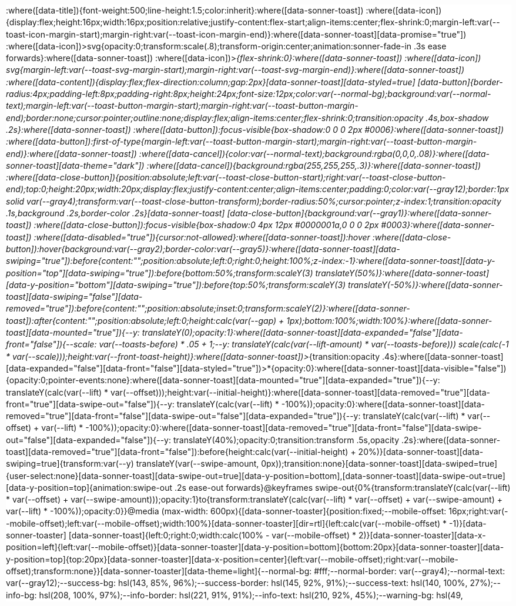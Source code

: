 :where([data-title]){font-weight:500;line-height:1.5;color:inherit}:where([data-sonner-toast]) :where([data-icon]){display:flex;height:16px;width:16px;position:relative;justify-content:flex-start;align-items:center;flex-shrink:0;margin-left:var(--toast-icon-margin-start);margin-right:var(--toast-icon-margin-end)}:where([data-sonner-toast][data-promise="true"]) :where([data-icon])>svg{opacity:0;transform:scale(.8);transform-origin:center;animation:sonner-fade-in .3s ease forwards}:where([data-sonner-toast]) :where([data-icon])>*{flex-shrink:0}:where([data-sonner-toast]) :where([data-icon]) svg{margin-left:var(--toast-svg-margin-start);margin-right:var(--toast-svg-margin-end)}:where([data-sonner-toast]) :where([data-content]){display:flex;flex-direction:column;gap:2px}[data-sonner-toast][data-styled=true] [data-button]{border-radius:4px;padding-left:8px;padding-right:8px;height:24px;font-size:12px;color:var(--normal-bg);background:var(--normal-text);margin-left:var(--toast-button-margin-start);margin-right:var(--toast-button-margin-end);border:none;cursor:pointer;outline:none;display:flex;align-items:center;flex-shrink:0;transition:opacity .4s,box-shadow .2s}:where([data-sonner-toast]) :where([data-button]):focus-visible{box-shadow:0 0 0 2px #0006}:where([data-sonner-toast]) :where([data-button]):first-of-type{margin-left:var(--toast-button-margin-start);margin-right:var(--toast-button-margin-end)}:where([data-sonner-toast]) :where([data-cancel]){color:var(--normal-text);background:rgba(0,0,0,.08)}:where([data-sonner-toast][data-theme="dark"]) :where([data-cancel]){background:rgba(255,255,255,.3)}:where([data-sonner-toast]) :where([data-close-button]){position:absolute;left:var(--toast-close-button-start);right:var(--toast-close-button-end);top:0;height:20px;width:20px;display:flex;justify-content:center;align-items:center;padding:0;color:var(--gray12);border:1px solid var(--gray4);transform:var(--toast-close-button-transform);border-radius:50%;cursor:pointer;z-index:1;transition:opacity .1s,background .2s,border-color .2s}[data-sonner-toast] [data-close-button]{background:var(--gray1)}:where([data-sonner-toast]) :where([data-close-button]):focus-visible{box-shadow:0 4px 12px #0000001a,0 0 0 2px #0003}:where([data-sonner-toast]) :where([data-disabled="true"]){cursor:not-allowed}:where([data-sonner-toast]):hover :where([data-close-button]):hover{background:var(--gray2);border-color:var(--gray5)}:where([data-sonner-toast][data-swiping="true"]):before{content:"";position:absolute;left:0;right:0;height:100%;z-index:-1}:where([data-sonner-toast][data-y-position="top"][data-swiping="true"]):before{bottom:50%;transform:scaleY(3) translateY(50%)}:where([data-sonner-toast][data-y-position="bottom"][data-swiping="true"]):before{top:50%;transform:scaleY(3) translateY(-50%)}:where([data-sonner-toast][data-swiping="false"][data-removed="true"]):before{content:"";position:absolute;inset:0;transform:scaleY(2)}:where([data-sonner-toast]):after{content:"";position:absolute;left:0;height:calc(var(--gap) + 1px);bottom:100%;width:100%}:where([data-sonner-toast][data-mounted="true"]){--y: translateY(0);opacity:1}:where([data-sonner-toast][data-expanded="false"][data-front="false"]){--scale: var(--toasts-before) * .05 + 1;--y: translateY(calc(var(--lift-amount) * var(--toasts-before))) scale(calc(-1 * var(--scale)));height:var(--front-toast-height)}:where([data-sonner-toast])>*{transition:opacity .4s}:where([data-sonner-toast][data-expanded="false"][data-front="false"][data-styled="true"])>*{opacity:0}:where([data-sonner-toast][data-visible="false"]){opacity:0;pointer-events:none}:where([data-sonner-toast][data-mounted="true"][data-expanded="true"]){--y: translateY(calc(var(--lift) * var(--offset)));height:var(--initial-height)}:where([data-sonner-toast][data-removed="true"][data-front="true"][data-swipe-out="false"]){--y: translateY(calc(var(--lift) * -100%));opacity:0}:where([data-sonner-toast][data-removed="true"][data-front="false"][data-swipe-out="false"][data-expanded="true"]){--y: translateY(calc(var(--lift) * var(--offset) + var(--lift) * -100%));opacity:0}:where([data-sonner-toast][data-removed="true"][data-front="false"][data-swipe-out="false"][data-expanded="false"]){--y: translateY(40%);opacity:0;transition:transform .5s,opacity .2s}:where([data-sonner-toast][data-removed="true"][data-front="false"]):before{height:calc(var(--initial-height) + 20%)}[data-sonner-toast][data-swiping=true]{transform:var(--y) translateY(var(--swipe-amount, 0px));transition:none}[data-sonner-toast][data-swiped=true]{user-select:none}[data-sonner-toast][data-swipe-out=true][data-y-position=bottom],[data-sonner-toast][data-swipe-out=true][data-y-position=top]{animation:swipe-out .2s ease-out forwards}@keyframes swipe-out{0%{transform:translateY(calc(var(--lift) * var(--offset) + var(--swipe-amount)));opacity:1}to{transform:translateY(calc(var(--lift) * var(--offset) + var(--swipe-amount) + var(--lift) * -100%));opacity:0}}@media (max-width: 600px){[data-sonner-toaster]{position:fixed;--mobile-offset: 16px;right:var(--mobile-offset);left:var(--mobile-offset);width:100%}[data-sonner-toaster][dir=rtl]{left:calc(var(--mobile-offset) * -1)}[data-sonner-toaster] [data-sonner-toast]{left:0;right:0;width:calc(100% - var(--mobile-offset) * 2)}[data-sonner-toaster][data-x-position=left]{left:var(--mobile-offset)}[data-sonner-toaster][data-y-position=bottom]{bottom:20px}[data-sonner-toaster][data-y-position=top]{top:20px}[data-sonner-toaster][data-x-position=center]{left:var(--mobile-offset);right:var(--mobile-offset);transform:none}}[data-sonner-toaster][data-theme=light]{--normal-bg: #fff;--normal-border: var(--gray4);--normal-text: var(--gray12);--success-bg: hsl(143, 85%, 96%);--success-border: hsl(145, 92%, 91%);--success-text: hsl(140, 100%, 27%);--info-bg: hsl(208, 100%, 97%);--info-border: hsl(221, 91%, 91%);--info-text: hsl(210, 92%, 45%);--warning-bg: hsl(49,